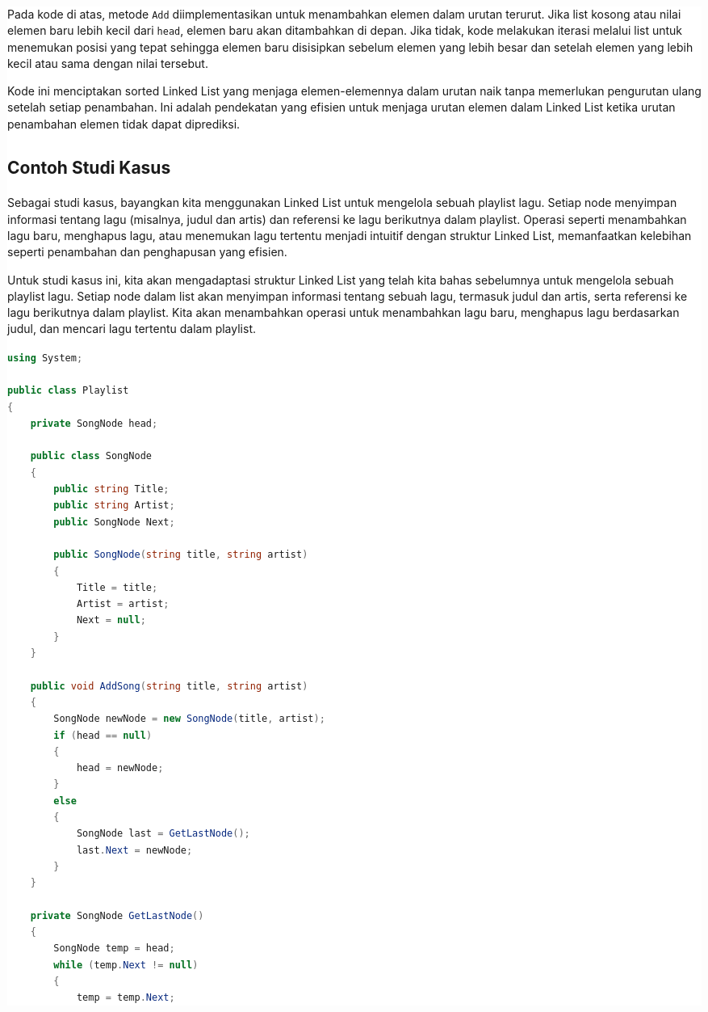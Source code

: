 Pada kode di atas, metode `Add` diimplementasikan untuk menambahkan elemen dalam urutan terurut. Jika list kosong atau nilai elemen baru lebih kecil dari `head`, elemen baru akan ditambahkan di depan. Jika tidak, kode melakukan iterasi melalui list untuk menemukan posisi yang tepat sehingga elemen baru disisipkan sebelum elemen yang lebih besar dan setelah elemen yang lebih kecil atau sama dengan nilai tersebut.

Kode ini menciptakan sorted Linked List yang menjaga elemen-elemennya dalam urutan naik tanpa memerlukan pengurutan ulang setelah setiap penambahan. Ini adalah pendekatan yang efisien untuk menjaga urutan elemen dalam Linked List ketika urutan penambahan elemen tidak dapat diprediksi.

## Contoh Studi Kasus

Sebagai studi kasus, bayangkan kita menggunakan Linked List untuk mengelola sebuah playlist lagu. Setiap node menyimpan informasi tentang lagu (misalnya, judul dan artis) dan referensi ke lagu berikutnya dalam playlist. Operasi seperti menambahkan lagu baru, menghapus lagu, atau menemukan lagu tertentu menjadi intuitif dengan struktur Linked List, memanfaatkan kelebihan seperti penambahan dan penghapusan yang efisien.

Untuk studi kasus ini, kita akan mengadaptasi struktur Linked List yang telah kita bahas sebelumnya untuk mengelola sebuah playlist lagu. Setiap node dalam list akan menyimpan informasi tentang sebuah lagu, termasuk judul dan artis, serta referensi ke lagu berikutnya dalam playlist. Kita akan menambahkan operasi untuk menambahkan lagu baru, menghapus lagu berdasarkan judul, dan mencari lagu tertentu dalam playlist.

```csharp
using System;

public class Playlist
{
    private SongNode head;

    public class SongNode
    {
        public string Title;
        public string Artist;
        public SongNode Next;

        public SongNode(string title, string artist)
        {
            Title = title;
            Artist = artist;
            Next = null;
        }
    }

    public void AddSong(string title, string artist)
    {
        SongNode newNode = new SongNode(title, artist);
        if (head == null)
        {
            head = newNode;
        }
        else
        {
            SongNode last = GetLastNode();
            last.Next = newNode;
        }
    }

    private SongNode GetLastNode()
    {
        SongNode temp = head;
        while (temp.Next != null)
        {
            temp = temp.Next;
```